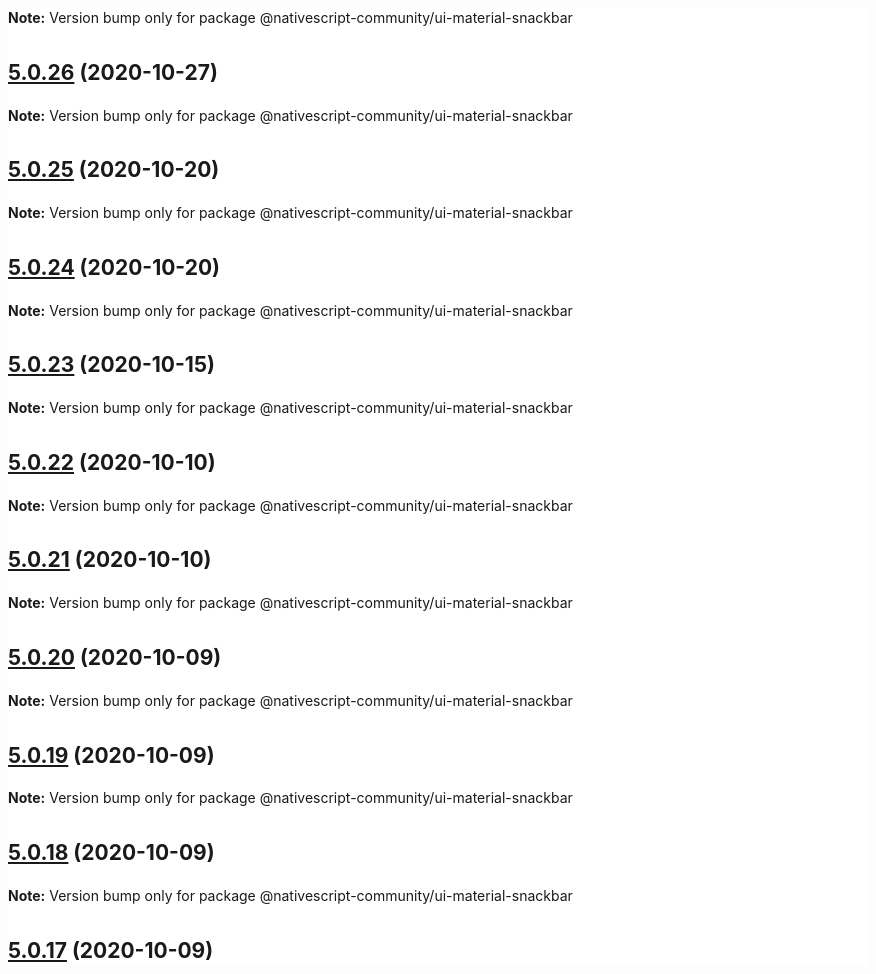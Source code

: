 **Note:** Version bump only for package @nativescript-community/ui-material-snackbar

## [5.0.26](https://github.com/nativescript-community/ui-material-components/compare/v5.0.25...v5.0.26) (2020-10-27)

**Note:** Version bump only for package @nativescript-community/ui-material-snackbar

## [5.0.25](https://github.com/nativescript-community/ui-material-components/compare/v5.0.24...v5.0.25) (2020-10-20)

**Note:** Version bump only for package @nativescript-community/ui-material-snackbar

## [5.0.24](https://github.com/nativescript-community/ui-material-components/compare/v5.0.23...v5.0.24) (2020-10-20)

**Note:** Version bump only for package @nativescript-community/ui-material-snackbar

## [5.0.23](https://github.com/nativescript-community/ui-material-components/compare/v5.0.22...v5.0.23) (2020-10-15)

**Note:** Version bump only for package @nativescript-community/ui-material-snackbar

## [5.0.22](https://github.com/nativescript-community/ui-material-components/compare/v5.0.21...v5.0.22) (2020-10-10)

**Note:** Version bump only for package @nativescript-community/ui-material-snackbar

## [5.0.21](https://github.com/nativescript-community/ui-material-components/compare/v5.0.20...v5.0.21) (2020-10-10)

**Note:** Version bump only for package @nativescript-community/ui-material-snackbar

## [5.0.20](https://github.com/nativescript-community/ui-material-components/compare/v5.0.19...v5.0.20) (2020-10-09)

**Note:** Version bump only for package @nativescript-community/ui-material-snackbar

## [5.0.19](https://github.com/nativescript-community/ui-material-components/compare/v5.0.18...v5.0.19) (2020-10-09)

**Note:** Version bump only for package @nativescript-community/ui-material-snackbar

## [5.0.18](https://github.com/nativescript-community/ui-material-components/compare/v5.0.17...v5.0.18) (2020-10-09)

**Note:** Version bump only for package @nativescript-community/ui-material-snackbar

## [5.0.17](https://github.com/nativescript-community/ui-material-components/compare/v5.0.16...v5.0.17) (2020-10-09)

